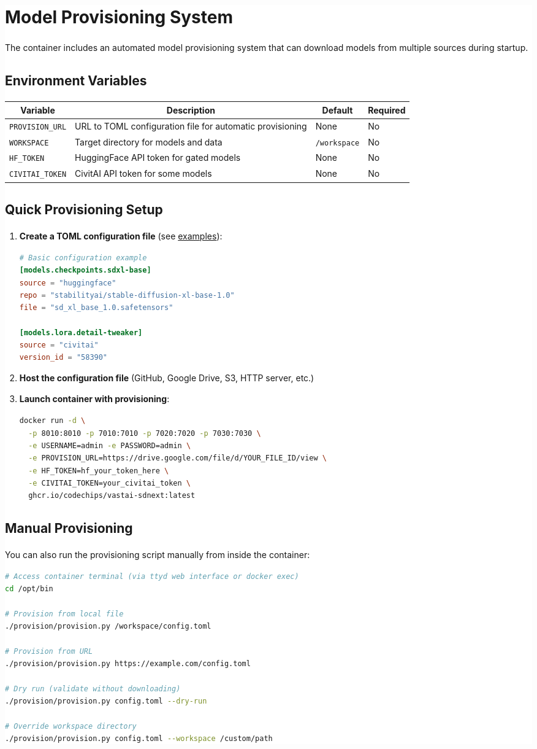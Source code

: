 # Model Provisioning System

The container includes an automated model provisioning system that can download models from multiple sources during startup.

## Environment Variables

| Variable | Description | Default | Required |
|----------|-------------|---------|----------|
| `PROVISION_URL` | URL to TOML configuration file for automatic provisioning | None | No |
| `WORKSPACE` | Target directory for models and data | `/workspace` | No |
| `HF_TOKEN` | HuggingFace API token for gated models | None | No |
| `CIVITAI_TOKEN` | CivitAI API token for some models | None | No |

## Quick Provisioning Setup

1. **Create a TOML configuration file** (see [examples](examples/)):
   ```toml
   # Basic configuration example
   [models.checkpoints.sdxl-base]
   source = "huggingface"
   repo = "stabilityai/stable-diffusion-xl-base-1.0"
   file = "sd_xl_base_1.0.safetensors"

   [models.lora.detail-tweaker]
   source = "civitai"
   version_id = "58390"
   ```

2. **Host the configuration file** (GitHub, Google Drive, S3, HTTP server, etc.)

3. **Launch container with provisioning**:
   ```bash
   docker run -d \
     -p 8010:8010 -p 7010:7010 -p 7020:7020 -p 7030:7030 \
     -e USERNAME=admin -e PASSWORD=admin \
     -e PROVISION_URL=https://drive.google.com/file/d/YOUR_FILE_ID/view \
     -e HF_TOKEN=hf_your_token_here \
     -e CIVITAI_TOKEN=your_civitai_token \
     ghcr.io/codechips/vastai-sdnext:latest
   ```

## Manual Provisioning

You can also run the provisioning script manually from inside the container:

```bash
# Access container terminal (via ttyd web interface or docker exec)
cd /opt/bin

# Provision from local file
./provision/provision.py /workspace/config.toml

# Provision from URL
./provision/provision.py https://example.com/config.toml

# Dry run (validate without downloading)
./provision/provision.py config.toml --dry-run

# Override workspace directory
./provision/provision.py config.toml --workspace /custom/path
```